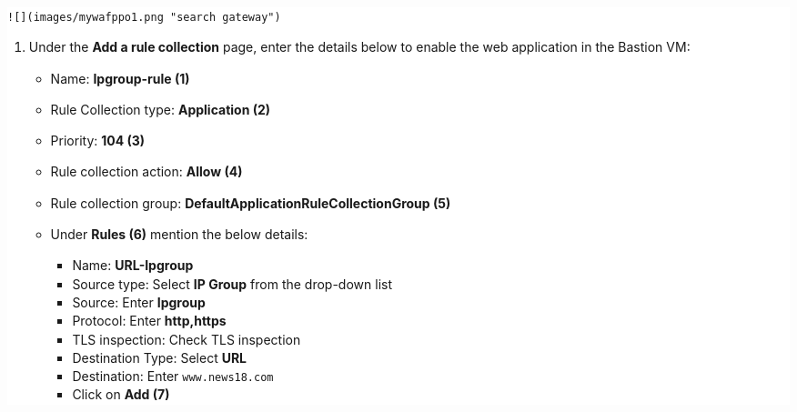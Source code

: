     ![](images/mywafppo1.png "search gateway")

1. Under the **Add a rule collection** page, enter the details below to enable the web application in the Bastion VM:

    - Name: **Ipgroup-rule (1)**
    - Rule Collection type: **Application (2)**
    - Priority: **104 (3)**
    - Rule collection action: **Allow (4)**
    - Rule collection group: **DefaultApplicationRuleCollectionGroup (5)**
    - Under **Rules (6)** mention the below details:

        - Name: **URL-Ipgroup**
        - Source type: Select **IP Group** from the drop-down list
        - Source: Enter **Ipgroup**
        - Protocol: Enter **http,https**
        - TLS inspection: Check TLS inspection
        - Destination Type: Select **URL**
        - Destination: Enter `www.news18.com`
        - Click on **Add (7)**
 